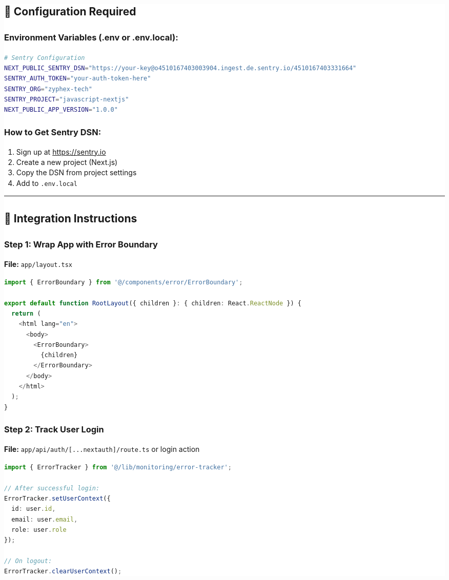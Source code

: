 
## 🔧 Configuration Required

### Environment Variables (.env or .env.local):
```bash
# Sentry Configuration
NEXT_PUBLIC_SENTRY_DSN="https://your-key@o4510167403003904.ingest.de.sentry.io/4510167403331664"
SENTRY_AUTH_TOKEN="your-auth-token-here"
SENTRY_ORG="zyphex-tech"
SENTRY_PROJECT="javascript-nextjs"
NEXT_PUBLIC_APP_VERSION="1.0.0"
```

### How to Get Sentry DSN:
1. Sign up at https://sentry.io
2. Create a new project (Next.js)
3. Copy the DSN from project settings
4. Add to `.env.local`

---

## 🚀 Integration Instructions

### Step 1: Wrap App with Error Boundary
**File:** `app/layout.tsx`

```typescript
import { ErrorBoundary } from '@/components/error/ErrorBoundary';

export default function RootLayout({ children }: { children: React.ReactNode }) {
  return (
    <html lang="en">
      <body>
        <ErrorBoundary>
          {children}
        </ErrorBoundary>
      </body>
    </html>
  );
}
```

### Step 2: Track User Login
**File:** `app/api/auth/[...nextauth]/route.ts` or login action

```typescript
import { ErrorTracker } from '@/lib/monitoring/error-tracker';

// After successful login:
ErrorTracker.setUserContext({
  id: user.id,
  email: user.email,
  role: user.role
});

// On logout:
ErrorTracker.clearUserContext();
```
